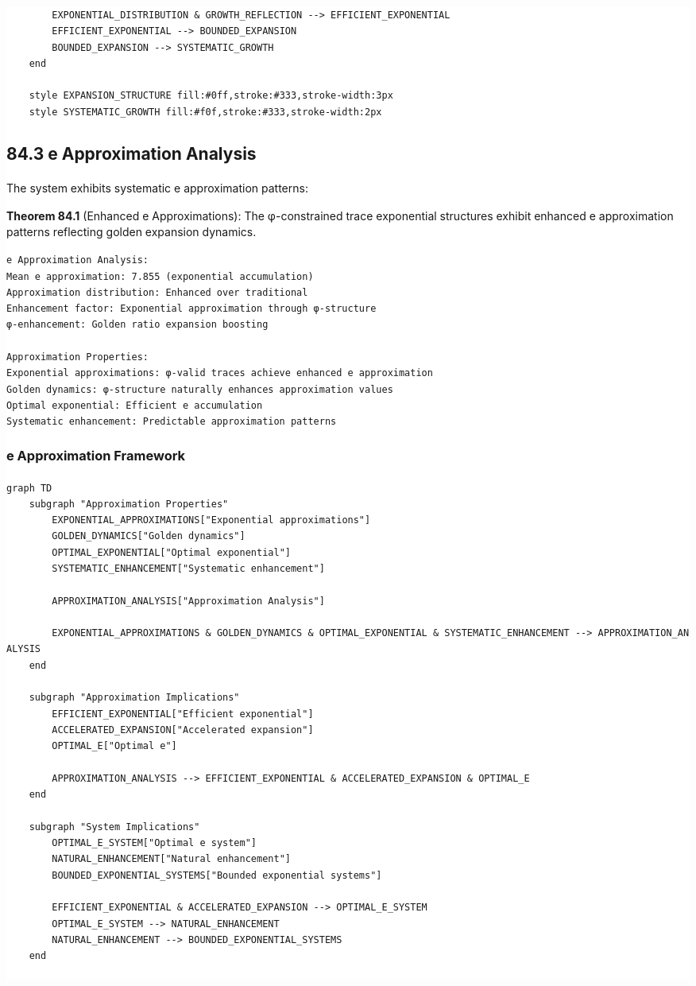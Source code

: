 ```mermaid
        EXPONENTIAL_DISTRIBUTION & GROWTH_REFLECTION --> EFFICIENT_EXPONENTIAL
        EFFICIENT_EXPONENTIAL --> BOUNDED_EXPANSION
        BOUNDED_EXPANSION --> SYSTEMATIC_GROWTH
    end
    
    style EXPANSION_STRUCTURE fill:#0ff,stroke:#333,stroke-width:3px
    style SYSTEMATIC_GROWTH fill:#f0f,stroke:#333,stroke-width:2px
```

## 84.3 e Approximation Analysis

The system exhibits systematic e approximation patterns:

**Theorem 84.1** (Enhanced e Approximations): The φ-constrained trace exponential structures exhibit enhanced e approximation patterns reflecting golden expansion dynamics.

```text
e Approximation Analysis:
Mean e approximation: 7.855 (exponential accumulation)
Approximation distribution: Enhanced over traditional
Enhancement factor: Exponential approximation through φ-structure
φ-enhancement: Golden ratio expansion boosting

Approximation Properties:
Exponential approximations: φ-valid traces achieve enhanced e approximation
Golden dynamics: φ-structure naturally enhances approximation values
Optimal exponential: Efficient e accumulation
Systematic enhancement: Predictable approximation patterns
```

### e Approximation Framework

```mermaid
graph TD
    subgraph "Approximation Properties"
        EXPONENTIAL_APPROXIMATIONS["Exponential approximations"]
        GOLDEN_DYNAMICS["Golden dynamics"]
        OPTIMAL_EXPONENTIAL["Optimal exponential"]
        SYSTEMATIC_ENHANCEMENT["Systematic enhancement"]
        
        APPROXIMATION_ANALYSIS["Approximation Analysis"]
        
        EXPONENTIAL_APPROXIMATIONS & GOLDEN_DYNAMICS & OPTIMAL_EXPONENTIAL & SYSTEMATIC_ENHANCEMENT --> APPROXIMATION_ANALYSIS
    end
    
    subgraph "Approximation Implications"
        EFFICIENT_EXPONENTIAL["Efficient exponential"]
        ACCELERATED_EXPANSION["Accelerated expansion"]
        OPTIMAL_E["Optimal e"]
        
        APPROXIMATION_ANALYSIS --> EFFICIENT_EXPONENTIAL & ACCELERATED_EXPANSION & OPTIMAL_E
    end
    
    subgraph "System Implications"
        OPTIMAL_E_SYSTEM["Optimal e system"]
        NATURAL_ENHANCEMENT["Natural enhancement"]
        BOUNDED_EXPONENTIAL_SYSTEMS["Bounded exponential systems"]
        
        EFFICIENT_EXPONENTIAL & ACCELERATED_EXPANSION --> OPTIMAL_E_SYSTEM
        OPTIMAL_E_SYSTEM --> NATURAL_ENHANCEMENT
        NATURAL_ENHANCEMENT --> BOUNDED_EXPONENTIAL_SYSTEMS
    end
    
```